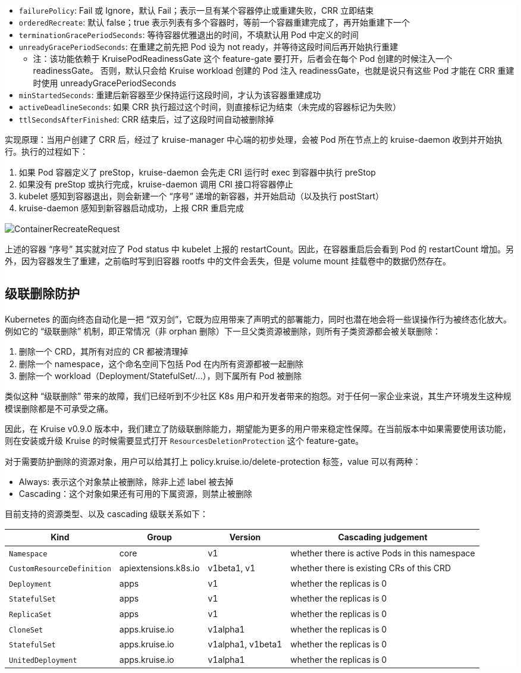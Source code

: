 - `failurePolicy`: Fail 或 Ignore，默认 Fail；表示一旦有某个容器停止或重建失败，CRR 立即结束
- `orderedRecreate`: 默认 false；true 表示列表有多个容器时，等前一个容器重建完成了，再开始重建下一个
- `terminationGracePeriodSeconds`: 等待容器优雅退出的时间，不填默认用 Pod 中定义的时间
- `unreadyGracePeriodSeconds`: 在重建之前先把 Pod 设为 not ready，并等待这段时间后再开始执行重建
  -   注：该功能依赖于 KruisePodReadinessGate 这个 feature-gate 要打开，后者会在每个 Pod 创建的时候注入一个 readinessGate。 否则，默认只会给 Kruise workload 创建的 Pod 注入 readinessGate，也就是说只有这些 Pod 才能在 CRR 重建时使用 unreadyGracePeriodSeconds
- `minStartedSeconds`: 重建后新容器至少保持运行这段时间，才认为该容器重建成功
- `activeDeadlineSeconds`: 如果 CRR 执行超过这个时间，则直接标记为结束（未完成的容器标记为失败）
- `ttlSecondsAfterFinished`: CRR 结束后，过了这段时间自动被删除掉

实现原理：当用户创建了 CRR 后，经过了 kruise-manager 中心端的初步处理，会被 Pod 所在节点上的 kruise-daemon 收到并开始执行。执行的过程如下：

1. 如果 Pod 容器定义了 preStop，kruise-daemon 会先走 CRI 运行时 exec 到容器中执行 preStop
2. 如果没有 preStop 或执行完成，kruise-daemon 调用 CRI 接口将容器停止
3. kubelet 感知到容器退出，则会新建一个 “序号” 递增的新容器，并开始启动（以及执行 postStart）
4. kruise-daemon 感知到新容器启动成功，上报 CRR 重启完成

![ContainerRecreateRequest](/img/docs/user-manuals/containerrecreaterequest.png)

上述的容器 “序号” 其实就对应了 Pod status 中 kubelet 上报的 restartCount。因此，在容器重启后会看到 Pod 的 restartCount 增加。另外，因为容器发生了重建，之前临时写到旧容器 rootfs 中的文件会丢失，但是 volume mount 挂载卷中的数据仍然存在。

## 级联删除防护

Kubernetes 的面向终态自动化是一把 “双刃剑”，它既为应用带来了声明式的部署能力，同时也潜在地会将一些误操作行为被终态化放大。例如它的 “级联删除” 机制，即正常情况（非 orphan 删除）下一旦父类资源被删除，则所有子类资源都会被关联删除：

1. 删除一个 CRD，其所有对应的 CR 都被清理掉
2. 删除一个 namespace，这个命名空间下包括 Pod 在内所有资源都被一起删除
3. 删除一个 workload（Deployment/StatefulSet/...），则下属所有 Pod 被删除

类似这种 “级联删除” 带来的故障，我们已经听到不少社区 K8s 用户和开发者带来的抱怨。对于任何一家企业来说，其生产环境发生这种规模误删除都是不可承受之痛。

因此，在 Kruise v0.9.0 版本中，我们建立了防级联删除能力，期望能为更多的用户带来稳定性保障。在当前版本中如果需要使用该功能，则在安装或升级 Kruise 的时候需要显式打开 `ResourcesDeletionProtection` 这个 feature-gate。

对于需要防护删除的资源对象，用户可以给其打上 policy.kruise.io/delete-protection 标签，value 可以有两种：

- Always: 表示这个对象禁止被删除，除非上述 label 被去掉
- Cascading：这个对象如果还有可用的下属资源，则禁止被删除

目前支持的资源类型、以及 cascading 级联关系如下：

| Kind                        | Group                  | Version            | **Cascading** judgement                            |
| --------------------------- | ---------------------- | ------------------ | ----------------------------------------------------
| `Namespace`                 | core                   | v1                 | whether there is active Pods in this namespace     |
| `CustomResourceDefinition`  | apiextensions.k8s.io   | v1beta1, v1        | whether there is existing CRs of this CRD          |
| `Deployment`                | apps                   | v1                 | whether the replicas is 0                          |
| `StatefulSet`               | apps                   | v1                 | whether the replicas is 0                          |
| `ReplicaSet`                | apps                   | v1                 | whether the replicas is 0                          |
| `CloneSet`                  | apps.kruise.io         | v1alpha1           | whether the replicas is 0                          |
| `StatefulSet`               | apps.kruise.io         | v1alpha1, v1beta1  | whether the replicas is 0                          |
| `UnitedDeployment`          | apps.kruise.io         | v1alpha1           | whether the replicas is 0                          |
